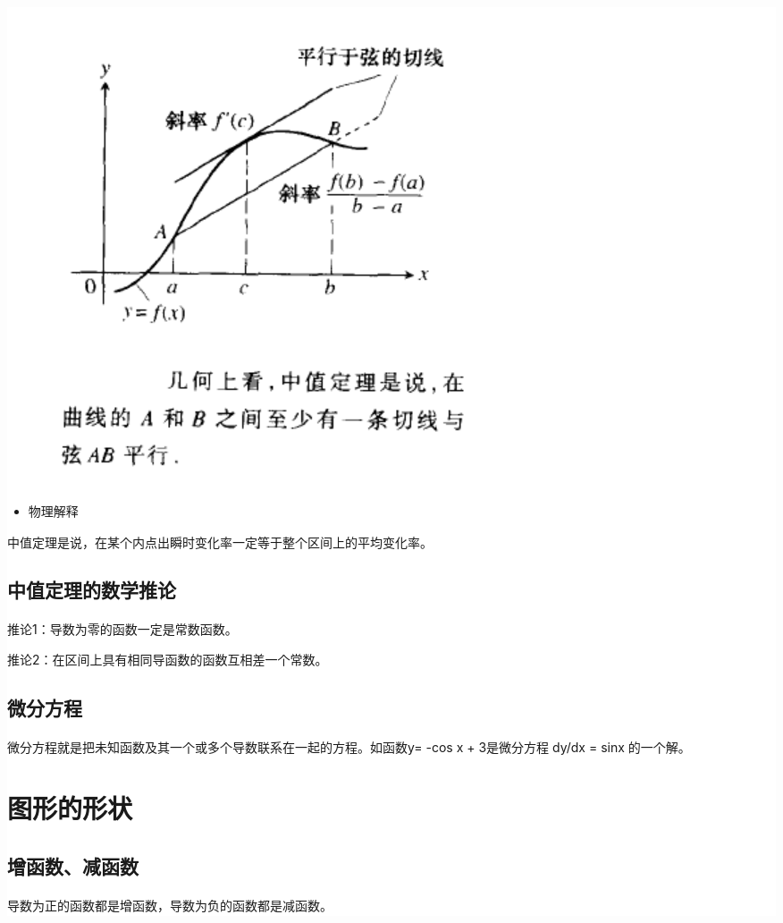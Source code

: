 ![](http://github.com/thegofind/thegofind.github.io/raw/master/img/00028.png)

- 物理解释

中值定理是说，在某个内点出瞬时变化率一定等于整个区间上的平均变化率。

## 中值定理的数学推论

推论1：导数为零的函数一定是常数函数。

推论2：在区间上具有相同导函数的函数互相差一个常数。

## 微分方程

微分方程就是把未知函数及其一个或多个导数联系在一起的方程。如函数y= -cos x + 3是微分方程 dy/dx =  sinx  的一个解。

# 图形的形状

## 增函数、减函数
导数为正的函数都是增函数，导数为负的函数都是减函数。
